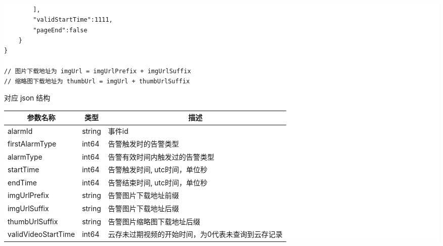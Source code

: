 ```
        ],
        "validStartTime":1111,
        "pageEnd":false
    }
}

// 图片下载地址为 imgUrl = imgUrlPrefix + imgUrlSuffix
// 缩略图下载地址为 thumbUrl = imgUrl + thumbUrlSuffix
```
对应 json 结构
<table>
<thead>
<tr>
<th>参数名称</th>
<th>类型</th>
<th>描述</th>
</tr>
</thead>
<tbody><tr>
<td>alarmId</td>
<td>string</td>
<td>事件id</td>
</tr>
<tr>
<td>firstAlarmType</td>
<td>int64</td>
<td>告警触发时的告警类型</td>
</tr>
<tr>
<td>alarmType</td>
<td>int64</td>
<td>告警有效时间内触发过的告警类型</td>
</tr>
<tr>
<td>startTime</td>
<td>int64</td>
<td>告警触发时间, utc时间，单位秒</td>
</tr>
<tr>
<td>endTime</td>
<td>int64</td>
<td>告警结束时间, utc时间，单位秒</td>
</tr>
<tr>
<td>imgUrlPrefix</td>
<td>string</td>
<td>告警图片下载地址前缀</td>
</tr>
<tr>
<td>imgUrlSuffix</td>
<td>string</td>
<td>告警图片下载地址后缀</td>
</tr>
<tr>
<td>thumbUrlSuffix</td>
<td>string</td>
<td>告警图片缩略图下载地址后缀</td>
</tr>
<tr>
<td>validVideoStartTime</td>
<td>int64</td>
<td>云存未过期视频的开始时间，为0代表未查询到云存记录</td>
</tr>